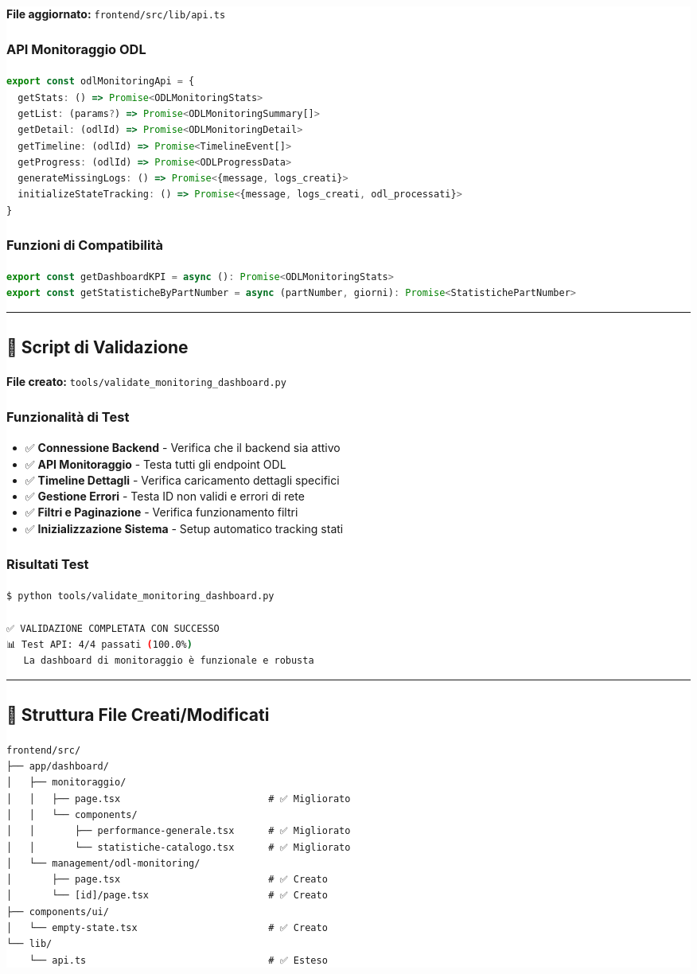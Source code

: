 **File aggiornato:** `frontend/src/lib/api.ts`

### API Monitoraggio ODL
```typescript
export const odlMonitoringApi = {
  getStats: () => Promise<ODLMonitoringStats>
  getList: (params?) => Promise<ODLMonitoringSummary[]>
  getDetail: (odlId) => Promise<ODLMonitoringDetail>
  getTimeline: (odlId) => Promise<TimelineEvent[]>
  getProgress: (odlId) => Promise<ODLProgressData>
  generateMissingLogs: () => Promise<{message, logs_creati}>
  initializeStateTracking: () => Promise<{message, logs_creati, odl_processati}>
}
```

### Funzioni di Compatibilità
```typescript
export const getDashboardKPI = async (): Promise<ODLMonitoringStats>
export const getStatisticheByPartNumber = async (partNumber, giorni): Promise<StatistichePartNumber>
```

---

## 🧪 Script di Validazione

**File creato:** `tools/validate_monitoring_dashboard.py`

### Funzionalità di Test
- ✅ **Connessione Backend** - Verifica che il backend sia attivo
- ✅ **API Monitoraggio** - Testa tutti gli endpoint ODL
- ✅ **Timeline Dettagli** - Verifica caricamento dettagli specifici
- ✅ **Gestione Errori** - Testa ID non validi e errori di rete
- ✅ **Filtri e Paginazione** - Verifica funzionamento filtri
- ✅ **Inizializzazione Sistema** - Setup automatico tracking stati

### Risultati Test
```bash
$ python tools/validate_monitoring_dashboard.py

✅ VALIDAZIONE COMPLETATA CON SUCCESSO
📊 Test API: 4/4 passati (100.0%)
   La dashboard di monitoraggio è funzionale e robusta
```

---

## 📁 Struttura File Creati/Modificati

```
frontend/src/
├── app/dashboard/
│   ├── monitoraggio/
│   │   ├── page.tsx                          # ✅ Migliorato
│   │   └── components/
│   │       ├── performance-generale.tsx      # ✅ Migliorato
│   │       └── statistiche-catalogo.tsx      # ✅ Migliorato
│   └── management/odl-monitoring/
│       ├── page.tsx                          # ✅ Creato
│       └── [id]/page.tsx                     # ✅ Creato
├── components/ui/
│   └── empty-state.tsx                       # ✅ Creato
└── lib/
    └── api.ts                                # ✅ Esteso
```